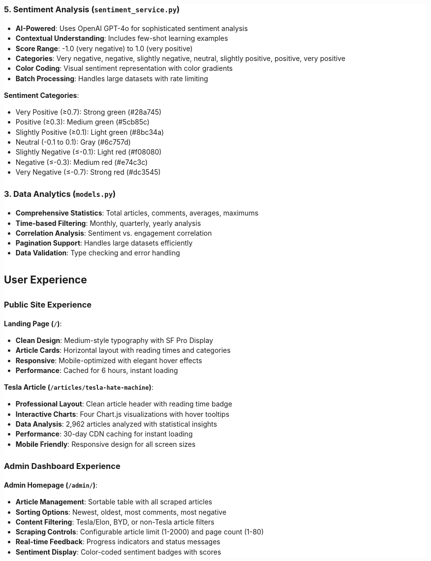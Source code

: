 ### 5. Sentiment Analysis (`sentiment_service.py`)
- **AI-Powered**: Uses OpenAI GPT-4o for sophisticated sentiment analysis
- **Contextual Understanding**: Includes few-shot learning examples
- **Score Range**: -1.0 (very negative) to 1.0 (very positive)
- **Categories**: Very negative, negative, slightly negative, neutral, slightly positive, positive, very positive
- **Color Coding**: Visual sentiment representation with color gradients
- **Batch Processing**: Handles large datasets with rate limiting

**Sentiment Categories**:
- Very Positive (≥0.7): Strong green (#28a745)
- Positive (≥0.3): Medium green (#5cb85c)
- Slightly Positive (≥0.1): Light green (#8bc34a)
- Neutral (-0.1 to 0.1): Gray (#6c757d)
- Slightly Negative (≤-0.1): Light red (#f08080)
- Negative (≤-0.3): Medium red (#e74c3c)
- Very Negative (≤-0.7): Strong red (#dc3545)

### 3. Data Analytics (`models.py`)
- **Comprehensive Statistics**: Total articles, comments, averages, maximums
- **Time-based Filtering**: Monthly, quarterly, yearly analysis
- **Correlation Analysis**: Sentiment vs. engagement correlation
- **Pagination Support**: Handles large datasets efficiently
- **Data Validation**: Type checking and error handling

## User Experience

### Public Site Experience
**Landing Page (`/`)**:
- **Clean Design**: Medium-style typography with SF Pro Display
- **Article Cards**: Horizontal layout with reading times and categories
- **Responsive**: Mobile-optimized with elegant hover effects
- **Performance**: Cached for 6 hours, instant loading

**Tesla Article (`/articles/tesla-hate-machine`)**:
- **Professional Layout**: Clean article header with reading time badge
- **Interactive Charts**: Four Chart.js visualizations with hover tooltips
- **Data Analysis**: 2,962 articles analyzed with statistical insights
- **Performance**: 30-day CDN caching for instant loading
- **Mobile Friendly**: Responsive design for all screen sizes

### Admin Dashboard Experience
**Admin Homepage (`/admin/`)**:
- **Article Management**: Sortable table with all scraped articles
- **Sorting Options**: Newest, oldest, most comments, most negative
- **Content Filtering**: Tesla/Elon, BYD, or non-Tesla article filters
- **Scraping Controls**: Configurable article limit (1-2000) and page count (1-80)
- **Real-time Feedback**: Progress indicators and status messages
- **Sentiment Display**: Color-coded sentiment badges with scores
